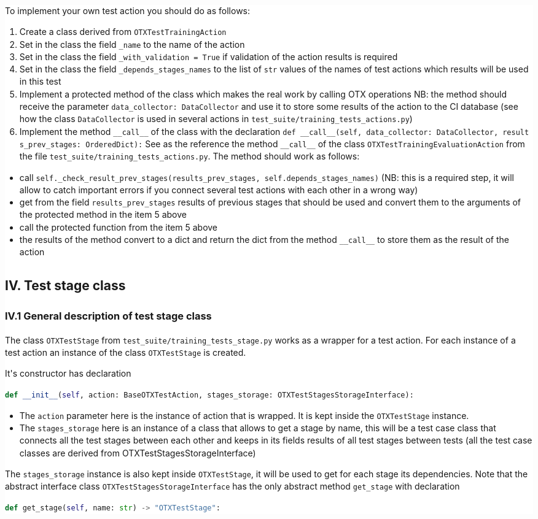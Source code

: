 To implement your own test action you should do as follows:

1. Create a class derived from `OTXTestTrainingAction`
2. Set in the class the field `_name` to the name of the action
3. Set in the class the field `_with_validation = True` if validation of the action results is
   required
4. Set in the class the field `_depends_stages_names` to the list of `str` values of the names of
   test actions which results will be used in this test
5. Implement a protected method of the class which makes the real work by calling OTX operations
   NB: the method should receive the parameter `data_collector: DataCollector` and use it to
   store some results of the action to the CI database
   (see how the class `DataCollector` is used in several actions in
   `test_suite/training_tests_actions.py`)
6. Implement the method `__call__` of the class with the declaration
   `def __call__(self, data_collector: DataCollector, results_prev_stages: OrderedDict):`
   See as the reference the method `__call__` of the class `OTXTestTrainingEvaluationAction`
   from the file `test_suite/training_tests_actions.py`.
   The method should work as follows:

- call `self._check_result_prev_stages(results_prev_stages, self.depends_stages_names)`
  (NB: this is a required step, it will allow to catch important errors if you connect several
  test actions with each other in a wrong way)
- get from the field `results_prev_stages` results of previous stages that should be used
  and convert them to the arguments of the protected method in the item 5 above
- call the protected function from the item 5 above
- the results of the method convert to a dict and return the dict from the method `__call__`
  to store them as the result of the action

## IV. Test stage class

### IV.1 General description of test stage class

The class `OTXTestStage` from `test_suite/training_tests_stage.py` works as a wrapper for a test
action. For each instance of a test action an instance of the class `OTXTestStage` is created.

It's constructor has declaration

```python
def __init__(self, action: BaseOTXTestAction, stages_storage: OTXTestStagesStorageInterface):
```

- The `action` parameter here is the instance of action that is wrapped.
  It is kept inside the `OTXTestStage` instance.
- The `stages_storage` here is an instance of a class that allows to get a stage by name, this will
  be a test case class that connects all the test stages between each other and keeps in its fields
  results of all test stages between tests
  (all the test case classes are derived from OTXTestStagesStorageInterface)

The `stages_storage` instance is also kept inside `OTXTestStage`, it will be used to get for each
stage its dependencies.
Note that the abstract interface class `OTXTestStagesStorageInterface` has the only abstract method
`get_stage` with declaration

```python
def get_stage(self, name: str) -> "OTXTestStage":
```
